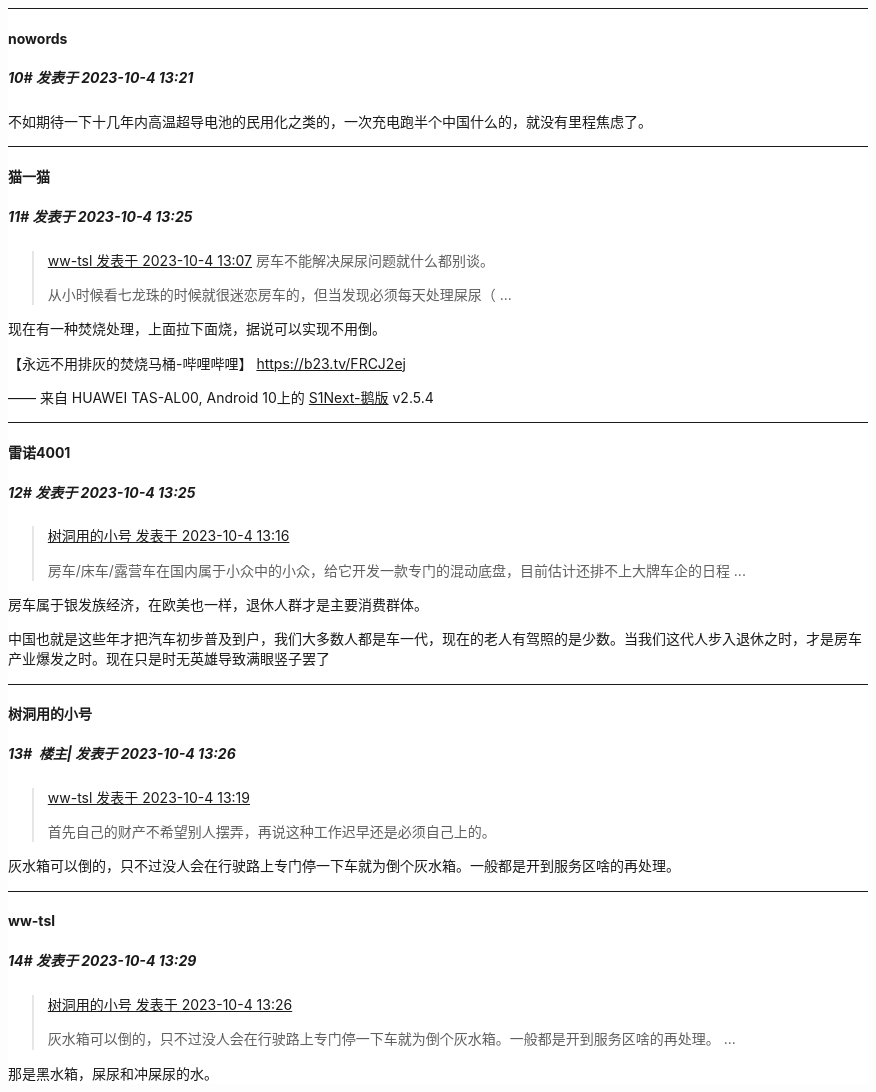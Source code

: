 *****

####  nowords  
##### 10#       发表于 2023-10-4 13:21

不如期待一下十几年内高温超导电池的民用化之类的，一次充电跑半个中国什么的，就没有里程焦虑了。

*****

####  猫一猫  
##### 11#       发表于 2023-10-4 13:25

<blockquote><a href="httphttps://bbs.saraba1st.com/2b/forum.php?mod=redirect&amp;goto=findpost&amp;pid=62611589&amp;ptid=2155442" target="_blank">ww-tsl 发表于 2023-10-4 13:07</a>
房车不能解决屎尿问题就什么都别谈。

从小时候看七龙珠的时候就很迷恋房车的，但当发现必须每天处理屎尿（ ...</blockquote>
现在有一种焚烧处理，上面拉下面烧，据说可以实现不用倒。

【永远不用排灰的焚烧马桶-哔哩哔哩】 https://b23.tv/FRCJ2ej

—— 来自 HUAWEI TAS-AL00, Android 10上的 [S1Next-鹅版](https://github.com/ykrank/S1-Next/releases) v2.5.4

*****

####  雷诺4001  
##### 12#       发表于 2023-10-4 13:25

<blockquote><a href="httphttps://bbs.saraba1st.com/2b/forum.php?mod=redirect&amp;goto=findpost&amp;pid=62611674&amp;ptid=2155442" target="_blank">树洞用的小号 发表于 2023-10-4 13:16</a>

房车/床车/露营车在国内属于小众中的小众，给它开发一款专门的混动底盘，目前估计还排不上大牌车企的日程 ...</blockquote>
房车属于银发族经济，在欧美也一样，退休人群才是主要消费群体。

中国也就是这些年才把汽车初步普及到户，我们大多数人都是车一代，现在的老人有驾照的是少数。当我们这代人步入退休之时，才是房车产业爆发之时。现在只是时无英雄导致满眼竖子罢了

*****

####  树洞用的小号  
##### 13#         楼主| 发表于 2023-10-4 13:26

<blockquote><a href="httphttps://bbs.saraba1st.com/2b/forum.php?mod=redirect&amp;goto=findpost&amp;pid=62611700&amp;ptid=2155442" target="_blank">ww-tsl 发表于 2023-10-4 13:19</a>

首先自己的财产不希望别人摆弄，再说这种工作迟早还是必须自己上的。</blockquote>
灰水箱可以倒的，只不过没人会在行驶路上专门停一下车就为倒个灰水箱。一般都是开到服务区啥的再处理。

*****

####  ww-tsl  
##### 14#       发表于 2023-10-4 13:29

<blockquote><a href="httphttps://bbs.saraba1st.com/2b/forum.php?mod=redirect&amp;goto=findpost&amp;pid=62611752&amp;ptid=2155442" target="_blank">树洞用的小号 发表于 2023-10-4 13:26</a>

灰水箱可以倒的，只不过没人会在行驶路上专门停一下车就为倒个灰水箱。一般都是开到服务区啥的再处理。 ...</blockquote>
那是黑水箱，屎尿和冲屎尿的水。
